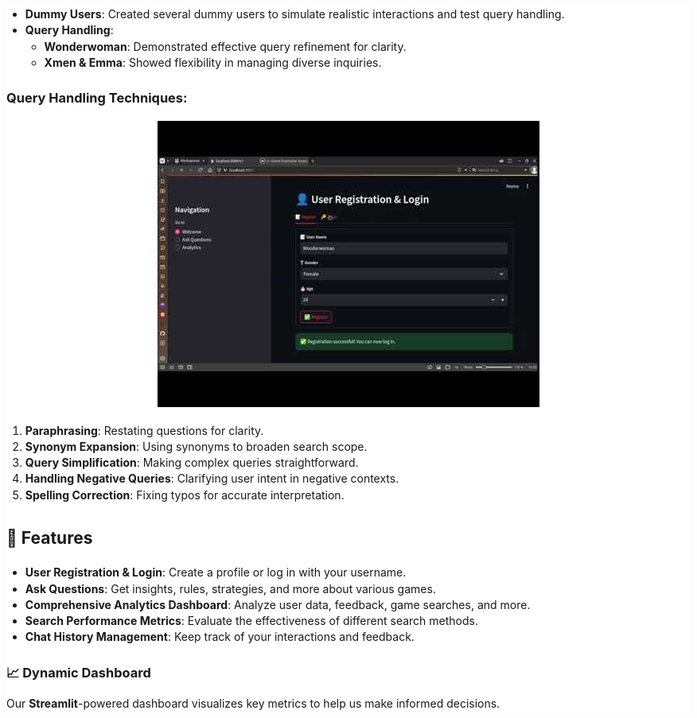 - **Dummy Users**: Created several dummy users to simulate realistic interactions and test query handling.
- **Query Handling**: 
  - **Wonderwoman**: Demonstrated effective query refinement for clarity.
  - **Xmen & Emma**: Showed flexibility in managing diverse inquiries.

### Query Handling Techniques:

<p align="center">
  <a href="https://youtu.be/oinsFsLu1dk">
    <img src="wonderwoman.jpg" alt="Watch the user wonderwoman Demo">
  </a>
</p>


1. **Paraphrasing**: Restating questions for clarity.
2. **Synonym Expansion**: Using synonyms to broaden search scope.
3. **Query Simplification**: Making complex queries straightforward.
4. **Handling Negative Queries**: Clarifying user intent in negative contexts.
5. **Spelling Correction**: Fixing typos for accurate interpretation.

## 🚀 Features

- **User Registration & Login**: Create a profile or log in with your username.
- **Ask Questions**: Get insights, rules, strategies, and more about various games.
- **Comprehensive Analytics Dashboard**: Analyze user data, feedback, game searches, and more.
- **Search Performance Metrics**: Evaluate the effectiveness of different search methods.
- **Chat History Management**: Keep track of your interactions and feedback.

### 📈 Dynamic Dashboard

Our **Streamlit**-powered dashboard visualizes key metrics to help us make informed decisions.

